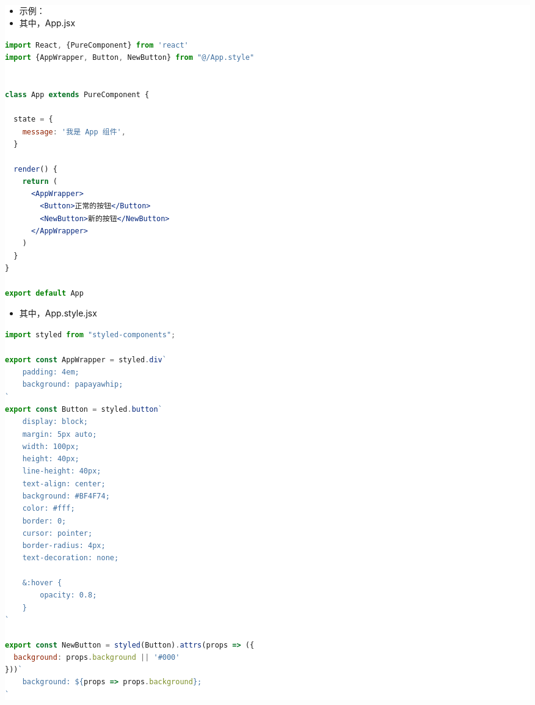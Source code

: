 * 示例：
* 其中，App.jsx

```jsx {15}
import React, {PureComponent} from 'react'
import {AppWrapper, Button, NewButton} from "@/App.style"


class App extends PureComponent {
  
  state = {
    message: '我是 App 组件',
  }
  
  render() {
    return (
      <AppWrapper>
        <Button>正常的按钮</Button>
        <NewButton>新的按钮</NewButton>
      </AppWrapper>
    )
  }
}

export default App
```

* 其中，App.style.jsx

```jsx {26-30}
import styled from "styled-components";

export const AppWrapper = styled.div`
    padding: 4em;
    background: papayawhip;
`
export const Button = styled.button`
    display: block;
    margin: 5px auto;
    width: 100px;
    height: 40px;
    line-height: 40px;
    text-align: center;
    background: #BF4F74;
    color: #fff;
    border: 0;
    cursor: pointer;
    border-radius: 4px;
    text-decoration: none;

    &:hover {
        opacity: 0.8;
    }
`

export const NewButton = styled(Button).attrs(props => ({
  background: props.background || '#000'
}))`
    background: ${props => props.background};
`
```
